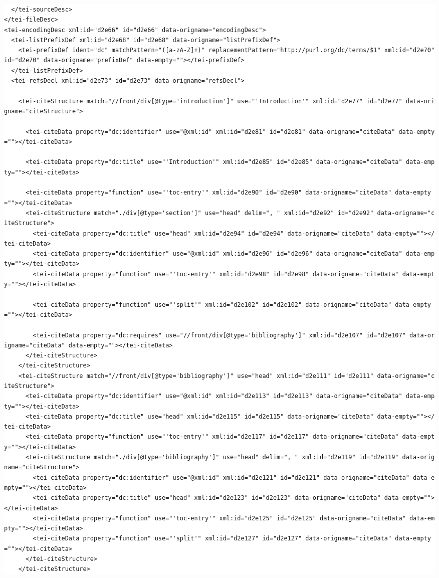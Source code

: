       </tei-sourceDesc>
    </tei-fileDesc>
    <tei-encodingDesc xml:id="d2e66" id="d2e66" data-origname="encodingDesc">
      <tei-listPrefixDef xml:id="d2e68" id="d2e68" data-origname="listPrefixDef">
        <tei-prefixDef ident="dc" matchPattern="([a-zA-Z]+)" replacementPattern="http://purl.org/dc/terms/$1" xml:id="d2e70" id="d2e70" data-origname="prefixDef" data-empty="">​</tei-prefixDef>
      </tei-listPrefixDef>
      <tei-refsDecl xml:id="d2e73" id="d2e73" data-origname="refsDecl">
        
        <tei-citeStructure match="//front/div[@type='introduction']" use="'Introduction'" xml:id="d2e77" id="d2e77" data-origname="citeStructure">
          
          <tei-citeData property="dc:identifier" use="@xml:id" xml:id="d2e81" id="d2e81" data-origname="citeData" data-empty="">​</tei-citeData>
          
          <tei-citeData property="dc:title" use="'Introduction'" xml:id="d2e85" id="d2e85" data-origname="citeData" data-empty="">​</tei-citeData>
          
          <tei-citeData property="function" use="'toc-entry'" xml:id="d2e90" id="d2e90" data-origname="citeData" data-empty="">​</tei-citeData>
          <tei-citeStructure match="./div[@type='section']" use="head" delim=", " xml:id="d2e92" id="d2e92" data-origname="citeStructure">
            <tei-citeData property="dc:title" use="head" xml:id="d2e94" id="d2e94" data-origname="citeData" data-empty="">​</tei-citeData>
            <tei-citeData property="dc:identifier" use="@xml:id" xml:id="d2e96" id="d2e96" data-origname="citeData" data-empty="">​</tei-citeData>
            <tei-citeData property="function" use="'toc-entry'" xml:id="d2e98" id="d2e98" data-origname="citeData" data-empty="">​</tei-citeData>
            
            <tei-citeData property="function" use="'split'" xml:id="d2e102" id="d2e102" data-origname="citeData" data-empty="">​</tei-citeData>
            
            <tei-citeData property="dc:requires" use="//front/div[@type='bibliography']" xml:id="d2e107" id="d2e107" data-origname="citeData" data-empty="">​</tei-citeData>
          </tei-citeStructure>
        </tei-citeStructure>
        <tei-citeStructure match="//front/div[@type='bibliography']" use="head" xml:id="d2e111" id="d2e111" data-origname="citeStructure">
          <tei-citeData property="dc:identifier" use="@xml:id" xml:id="d2e113" id="d2e113" data-origname="citeData" data-empty="">​</tei-citeData>
          <tei-citeData property="dc:title" use="head" xml:id="d2e115" id="d2e115" data-origname="citeData" data-empty="">​</tei-citeData>
          <tei-citeData property="function" use="'toc-entry'" xml:id="d2e117" id="d2e117" data-origname="citeData" data-empty="">​</tei-citeData>
          <tei-citeStructure match="./div[@type='bibliography']" use="head" delim=", " xml:id="d2e119" id="d2e119" data-origname="citeStructure">
            <tei-citeData property="dc:identifier" use="@xml:id" xml:id="d2e121" id="d2e121" data-origname="citeData" data-empty="">​</tei-citeData>
            <tei-citeData property="dc:title" use="head" xml:id="d2e123" id="d2e123" data-origname="citeData" data-empty="">​</tei-citeData>
            <tei-citeData property="function" use="'toc-entry'" xml:id="d2e125" id="d2e125" data-origname="citeData" data-empty="">​</tei-citeData>
            <tei-citeData property="function" use="'split'" xml:id="d2e127" id="d2e127" data-origname="citeData" data-empty="">​</tei-citeData>
          </tei-citeStructure>
        </tei-citeStructure>
        